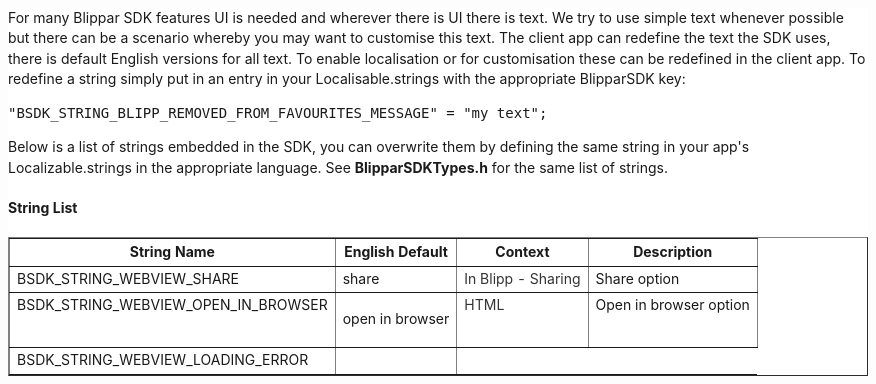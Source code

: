 For many Blippar SDK features UI is needed and wherever there is UI there is text. We try to use simple text whenever possible
but there can be a scenario whereby you may want to customise this text. The client app can redefine the text the SDK uses,
there is default English versions for all text. To enable localisation or for customisation these can be redefined in the
client app. To redefine a string simply put in an entry in your Localisable.strings with the appropriate BlipparSDK key:

<pre>
"BSDK_STRING_BLIPP_REMOVED_FROM_FAVOURITES_MESSAGE" = "my text";
</pre> 

Below is a list of strings embedded in the SDK, you can overwrite them by defining the same string in your app's Localizable.strings
in the appropriate language. See <strong>BlipparSDKTypes.h</strong> for the same list of strings.

<h4>String List</h4>
<table border="1" class="sdk-view-controller table-striped table-bordered">
    <thead>
        <tr>
            <th style="user-select: none; min-width: 8px; max-width: none;">
                String Name
            </th>
            <th style="user-select: none; min-width: 8px; max-width: none;">
                English Default
            </th>
            <th style="user-select: none; min-width: 8px; max-width: none;">
                Context
            </th>
            <th style="user-select: none; min-width: 8px; max-width: none;">
                Description
            </th>
        </tr>
    </thead>
    <tbody>
        <tr>
            <td>
                BSDK_STRING_WEBVIEW_SHARE
            </td>
            <td>share</td>
            <td>
                <span style="color: rgb(51,51,51);">In Blipp - Sharing</span>
            </td>
            <td>Share option</td>
        </tr>
        <tr>
            <td>
                BSDK_STRING_WEBVIEW_OPEN_IN_BROWSER
            </td>
            <td>
                <p>
                    <span>open in browser</span>
                </p>
            </td>
            <td>
                <span style="color: rgb(51,51,51);">HTML</span>
            </td>
            <td>Open in browser option</td>
        </tr>
        <tr>
            <td>
                BSDK_STRING_WEBVIEW_LOADING_ERROR
            </td>
            <td>